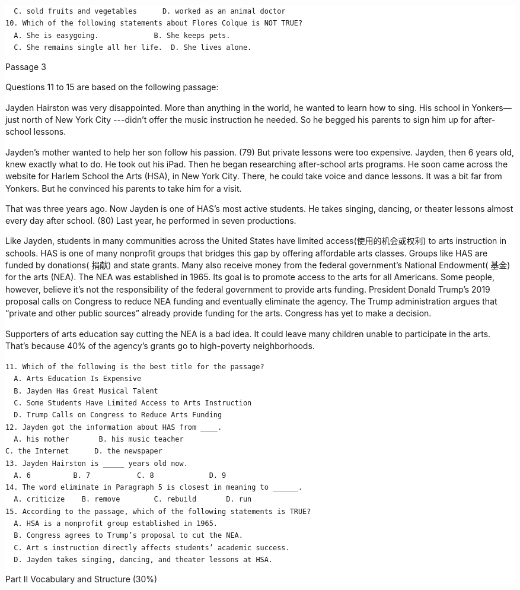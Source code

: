 ```   
  C. sold fruits and vegetables      D. worked as an animal doctor
10. Which of the following statements about Flores Colque is NOT TRUE?
  A. She is easygoing.             B. She keeps pets.
  C. She remains single all her life.  D. She lives alone.
```

Passage 3

Questions 11 to 15 are based on the following passage:

   Jayden Hairston was very disappointed. More than anything in the world, he wanted to learn how to sing. His school in Yonkers—just north of New York City ---didn’t offer the music instruction he needed. So he begged his parents to sign him up for after-school lessons.

  Jayden’s mother wanted to help her son follow his passion. (79) But private lessons were too expensive. Jayden, then 6 years old, knew exactly what to do. He took out his iPad. Then he began researching after-school arts programs. He soon came across the website for Harlem School the Arts (HSA), in New York City. There, he could take voice and dance lessons. It was a bit far from Yonkers. But he convinced his parents to take him for a visit.

   That was three years ago. Now Jayden is one of HAS’s most active students. He takes singing, dancing, or theater lessons almost every day after school. (80) Last year, he performed in seven productions.

   Like Jayden, students in many communities across the United States have limited access(使用的机会或权利) to arts instruction in schools. HAS is one of many nonprofit groups that bridges this gap by offering affordable arts classes. Groups like HAS are funded by donations( 捐献) and state grants. Many also receive money from the federal government’s National Endowment( 基金) for the arts (NEA).
   The NEA was established in 1965. Its goal is to promote access to the arts for all Americans. Some people, however, believe it’s not the responsibility of the federal government to provide arts funding. President Donald Trump’s 2019 proposal calls on Congress to reduce NEA funding and eventually eliminate the agency. The Trump administration argues that “private and other public sources” already provide funding for the arts. Congress has yet to make a decision.

   Supporters of arts education say cutting the NEA is a bad idea. It could leave many children unable to participate in the arts. That’s because 40% of the agency’s grants go to high-poverty neighborhoods.
```   
11. Which of the following is the best title for the passage?
  A. Arts Education Is Expensive
  B. Jayden Has Great Musical Talent
  C. Some Students Have Limited Access to Arts Instruction
  D. Trump Calls on Congress to Reduce Arts Funding
12. Jayden got the information about HAS from ____.
  A. his mother       B. his music teacher  
C. the Internet      D. the newspaper
13. Jayden Hairston is _____ years old now.
  A. 6          B. 7           C. 8             D. 9
14. The word eliminate in Paragraph 5 is closest in meaning to ______.
  A. criticize    B. remove        C. rebuild       D. run
15. According to the passage, which of the following statements is TRUE?
  A. HSA is a nonprofit group established in 1965.
  B. Congress agrees to Trump’s proposal to cut the NEA.
  C. Art s instruction directly affects students’ academic success.
  D. Jayden takes singing, dancing, and theater lessons at HSA.
```  
Part II Vocabulary and Structure (30%)
